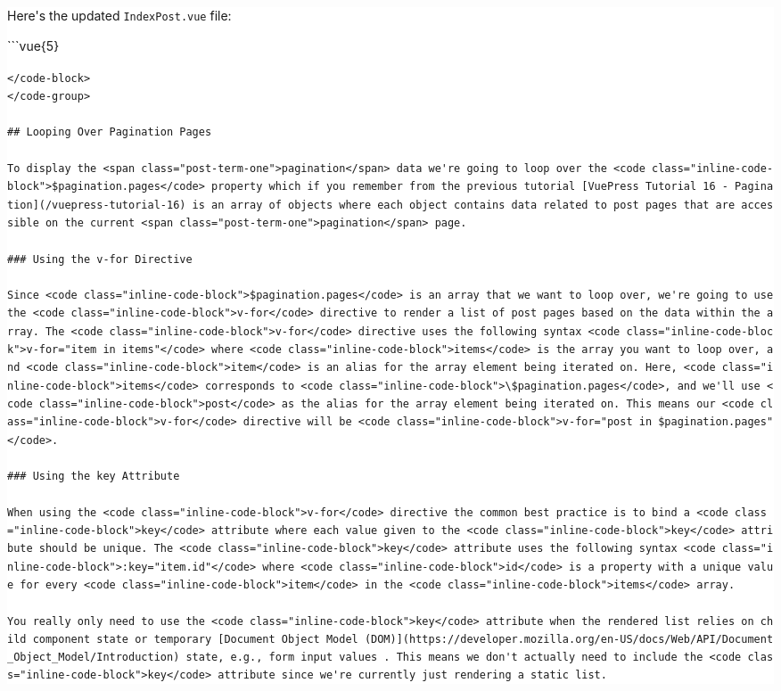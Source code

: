 Here's the updated <code class="inline-code-block">IndexPost.vue</code> file:

<code-group>
<code-block title="Naming the Component">
```vue{5}
<template></template>

<script>
export default {
  name: 'IndexPost',
}
</script>

<style></style>
```
</code-block>
</code-group>

## Looping Over Pagination Pages

To display the <span class="post-term-one">pagination</span> data we're going to loop over the <code class="inline-code-block">$pagination.pages</code> property which if you remember from the previous tutorial [VuePress Tutorial 16 - Pagination](/vuepress-tutorial-16) is an array of objects where each object contains data related to post pages that are accessible on the current <span class="post-term-one">pagination</span> page.

### Using the v-for Directive

Since <code class="inline-code-block">$pagination.pages</code> is an array that we want to loop over, we're going to use the <code class="inline-code-block">v-for</code> directive to render a list of post pages based on the data within the array. The <code class="inline-code-block">v-for</code> directive uses the following syntax <code class="inline-code-block">v-for="item in items"</code> where <code class="inline-code-block">items</code> is the array you want to loop over, and <code class="inline-code-block">item</code> is an alias for the array element being iterated on. Here, <code class="inline-code-block">items</code> corresponds to <code class="inline-code-block">\$pagination.pages</code>, and we'll use <code class="inline-code-block">post</code> as the alias for the array element being iterated on. This means our <code class="inline-code-block">v-for</code> directive will be <code class="inline-code-block">v-for="post in $pagination.pages"</code>.

### Using the key Attribute

When using the <code class="inline-code-block">v-for</code> directive the common best practice is to bind a <code class="inline-code-block">key</code> attribute where each value given to the <code class="inline-code-block">key</code> attribute should be unique. The <code class="inline-code-block">key</code> attribute uses the following syntax <code class="inline-code-block">:key="item.id"</code> where <code class="inline-code-block">id</code> is a property with a unique value for every <code class="inline-code-block">item</code> in the <code class="inline-code-block">items</code> array.

You really only need to use the <code class="inline-code-block">key</code> attribute when the rendered list relies on child component state or temporary [Document Object Model (DOM)](https://developer.mozilla.org/en-US/docs/Web/API/Document_Object_Model/Introduction) state, e.g., form input values . This means we don't actually need to include the <code class="inline-code-block">key</code> attribute since we're currently just rendering a static list.
